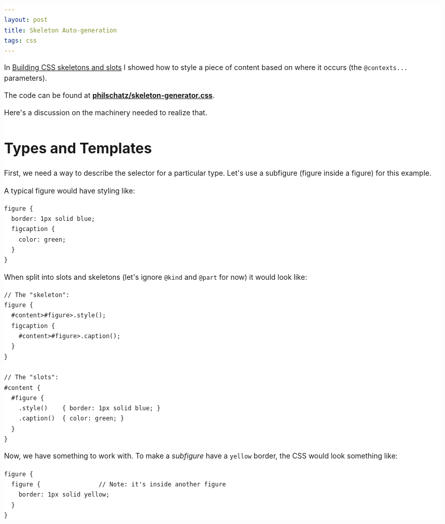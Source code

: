 ```yaml
---
layout: post
title: Skeleton Auto-generation
tags: css
---
```


In [Building CSS skeletons and slots](/2014/03/16/slots-and-skeletons-intro/) I showed how to style a piece of content based on where it occurs (the `@contexts...` parameters).

The code can be found at **[philschatz/skeleton-generator.css](https://github.com/philschatz/skeleton-generator.css)**.

Here's a discussion on the machinery needed to realize that.

# Types and Templates

First, we need a way to describe the selector for a particular type. Let's use a subfigure (figure inside a figure) for this example.

A typical figure would have styling like:

    figure {
      border: 1px solid blue;
      figcaption {
        color: green;
      }
    }

When split into slots and skeletons (let's ignore `@kind` and `@part` for now) it would look like:

    // The "skeleton":
    figure {
      #content>#figure>.style();
      figcaption {
        #content>#figure>.caption();
      }
    }

    // The "slots":
    #content {
      #figure {
        .style()    { border: 1px solid blue; }
        .caption()  { color: green; }
      }
    }

Now, we have something to work with.
To make a _subfigure_ have a `yellow` border, the CSS would look something like:

    figure {
      figure {                // Note: it's inside another figure
        border: 1px solid yellow;
      }
    }
